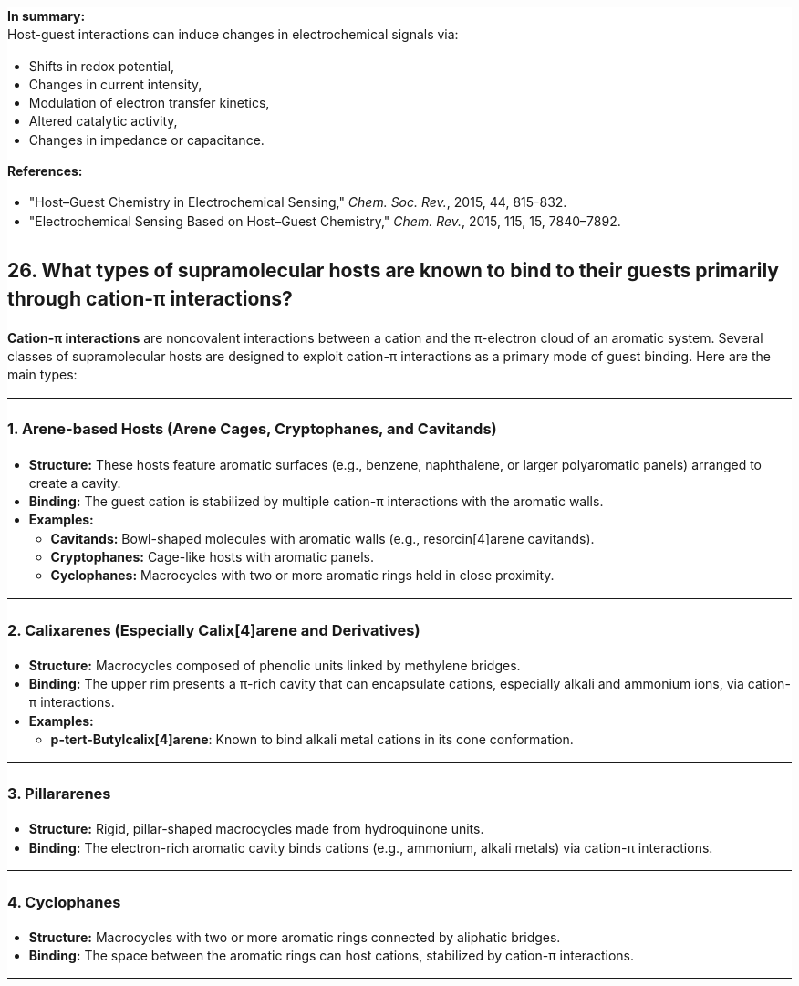 **In summary:**  
Host-guest interactions can induce changes in electrochemical signals via:
- Shifts in redox potential,
- Changes in current intensity,
- Modulation of electron transfer kinetics,
- Altered catalytic activity,
- Changes in impedance or capacitance.

**References:**  
- "Host–Guest Chemistry in Electrochemical Sensing," *Chem. Soc. Rev.*, 2015, 44, 815-832.  
- "Electrochemical Sensing Based on Host–Guest Chemistry," *Chem. Rev.*, 2015, 115, 15, 7840–7892.

## 26. What types of supramolecular hosts are known to bind to their guests primarily through cation-π interactions?

**Cation-π interactions** are noncovalent interactions between a cation and the π-electron cloud of an aromatic system. Several classes of supramolecular hosts are designed to exploit cation-π interactions as a primary mode of guest binding. Here are the main types:

---

### 1. **Arene-based Hosts (Arene Cages, Cryptophanes, and Cavitands)**
- **Structure:** These hosts feature aromatic surfaces (e.g., benzene, naphthalene, or larger polyaromatic panels) arranged to create a cavity.
- **Binding:** The guest cation is stabilized by multiple cation-π interactions with the aromatic walls.
- **Examples:**
  - **Cavitands:** Bowl-shaped molecules with aromatic walls (e.g., resorcin[4]arene cavitands).
  - **Cryptophanes:** Cage-like hosts with aromatic panels.
  - **Cyclophanes:** Macrocycles with two or more aromatic rings held in close proximity.

---

### 2. **Calixarenes (Especially Calix[4]arene and Derivatives)**
- **Structure:** Macrocycles composed of phenolic units linked by methylene bridges.
- **Binding:** The upper rim presents a π-rich cavity that can encapsulate cations, especially alkali and ammonium ions, via cation-π interactions.
- **Examples:**
  - **p-tert-Butylcalix[4]arene**: Known to bind alkali metal cations in its cone conformation.

---

### 3. **Pillararenes**
- **Structure:** Rigid, pillar-shaped macrocycles made from hydroquinone units.
- **Binding:** The electron-rich aromatic cavity binds cations (e.g., ammonium, alkali metals) via cation-π interactions.

---

### 4. **Cyclophanes**
- **Structure:** Macrocycles with two or more aromatic rings connected by aliphatic bridges.
- **Binding:** The space between the aromatic rings can host cations, stabilized by cation-π interactions.

---